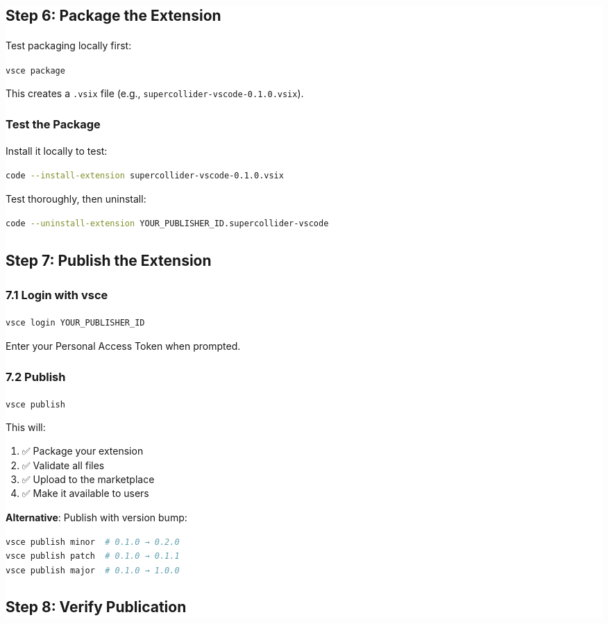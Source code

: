 
## Step 6: Package the Extension

Test packaging locally first:

```bash
vsce package
```

This creates a `.vsix` file (e.g., `supercollider-vscode-0.1.0.vsix`).

### Test the Package

Install it locally to test:

```bash
code --install-extension supercollider-vscode-0.1.0.vsix
```

Test thoroughly, then uninstall:

```bash
code --uninstall-extension YOUR_PUBLISHER_ID.supercollider-vscode
```

## Step 7: Publish the Extension

### 7.1 Login with vsce

```bash
vsce login YOUR_PUBLISHER_ID
```

Enter your Personal Access Token when prompted.

### 7.2 Publish

```bash
vsce publish
```

This will:
1. ✅ Package your extension
2. ✅ Validate all files
3. ✅ Upload to the marketplace
4. ✅ Make it available to users

**Alternative**: Publish with version bump:

```bash
vsce publish minor  # 0.1.0 → 0.2.0
vsce publish patch  # 0.1.0 → 0.1.1
vsce publish major  # 0.1.0 → 1.0.0
```

## Step 8: Verify Publication
